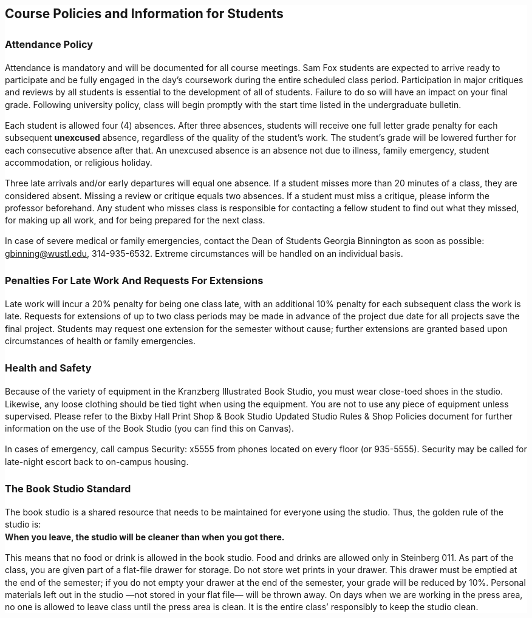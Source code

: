 ## Course Policies and Information for Students

### Attendance Policy
Attendance is mandatory and will be documented for all course meetings. Sam Fox students are expected to arrive ready to participate and be fully engaged in the day’s coursework during the entire scheduled class period. Participation in major critiques and reviews by all students is essential to the development of all of students. Failure to do so will have an impact on your final grade. Following university policy, class will begin promptly with the start time listed in the undergraduate bulletin.

Each student is allowed four (4) absences. After three absences, students will receive one full letter grade penalty for each subsequent **unexcused** absence, regardless of the quality of the student’s work. The student’s grade will be lowered further for each consecutive absence after that. An unexcused absence is an absence not due to illness, family emergency, student accommodation, or religious holiday.

Three late arrivals and/or early departures will equal one absence. If a student misses more than 20 minutes of a class, they are considered absent. Missing a review or critique equals two absences. If a student must miss a critique, please inform the professor beforehand. Any student who misses class is responsible for contacting a fellow student to find out what they missed, for making up all work, and for being prepared for the next class.

In case of severe medical or family emergencies, contact the Dean of Students Georgia Binnington as soon as possible: [gbinning@wustl.edu](mailto:gbinning@wustl.edu), 314-935-6532. Extreme circumstances will be handled on an individual basis.

### Penalties For Late Work And Requests For Extensions
Late work will incur a 20% penalty for being one class late, with an additional 10% penalty for each subsequent class the work is late. Requests for extensions of up to two class periods may be made in advance of the project due date for all projects save the final project. Students may request one extension for the semester without cause; further extensions are granted based upon circumstances of health or family emergencies.

### Health and Safety
Because of the variety of equipment in the Kranzberg Illustrated Book Studio, you must wear close-toed shoes in the studio. Likewise, any loose clothing should be tied tight when using the equipment. You are not to use any piece of equipment unless supervised. Please refer to the Bixby Hall Print Shop & Book Studio Updated Studio Rules & Shop Policies document for further information on the use of the Book Studio (you can find this on Canvas).

In cases of emergency, call campus Security: x5555 from phones located on every floor (or 935-5555). Security may be called for late-night escort back to on-campus housing. 

### The Book Studio Standard
The book studio is a shared resource that needs to be maintained for everyone using the studio. Thus, the golden rule of the studio is:  
**When you leave, the studio will be cleaner than when you got there.**

This means that no food or drink is allowed in the book studio. Food and drinks are allowed only in Steinberg 011. As part of the class, you are given part of a flat-file drawer for storage. Do not store wet prints in your drawer. This drawer must be emptied at the end of the semester; if you do not empty your drawer at the end of the semester, your grade will be reduced by 10%. Personal materials left out in the studio —not stored in your flat file— will be thrown away. On days when we are working in the press area, no one is allowed to leave class until the press area is clean. It is the entire class’ responsibly to keep the studio clean.
